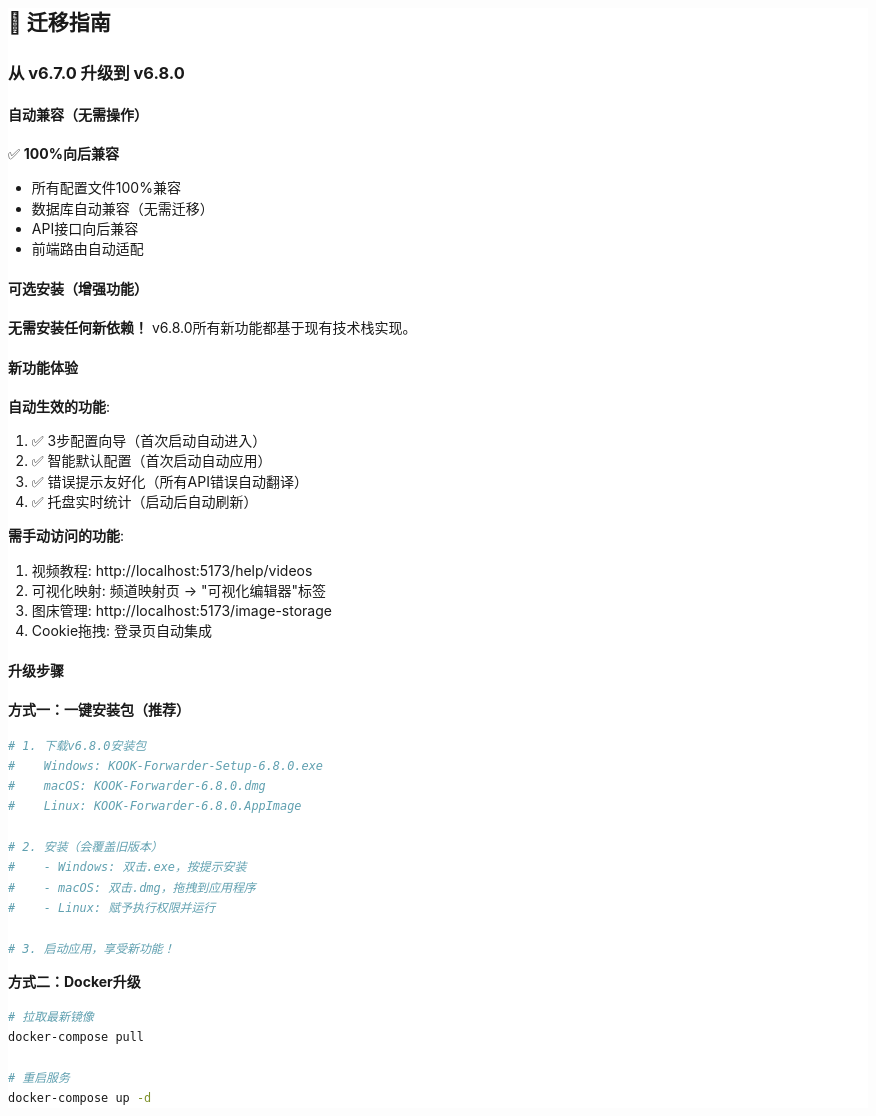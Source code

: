 ## 🎯 迁移指南

### 从 v6.7.0 升级到 v6.8.0

#### 自动兼容（无需操作）

✅ **100%向后兼容**
- 所有配置文件100%兼容
- 数据库自动兼容（无需迁移）
- API接口向后兼容
- 前端路由自动适配

#### 可选安装（增强功能）

**无需安装任何新依赖！** v6.8.0所有新功能都基于现有技术栈实现。

#### 新功能体验

**自动生效的功能**:
1. ✅ 3步配置向导（首次启动自动进入）
2. ✅ 智能默认配置（首次启动自动应用）
3. ✅ 错误提示友好化（所有API错误自动翻译）
4. ✅ 托盘实时统计（启动后自动刷新）

**需手动访问的功能**:
1. 视频教程: http://localhost:5173/help/videos
2. 可视化映射: 频道映射页 → "可视化编辑器"标签
3. 图床管理: http://localhost:5173/image-storage
4. Cookie拖拽: 登录页自动集成

#### 升级步骤

**方式一：一键安装包（推荐）**
```bash
# 1. 下载v6.8.0安装包
#    Windows: KOOK-Forwarder-Setup-6.8.0.exe
#    macOS: KOOK-Forwarder-6.8.0.dmg
#    Linux: KOOK-Forwarder-6.8.0.AppImage

# 2. 安装（会覆盖旧版本）
#    - Windows: 双击.exe，按提示安装
#    - macOS: 双击.dmg，拖拽到应用程序
#    - Linux: 赋予执行权限并运行

# 3. 启动应用，享受新功能！
```

**方式二：Docker升级**
```bash
# 拉取最新镜像
docker-compose pull

# 重启服务
docker-compose up -d
```
